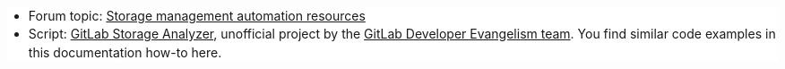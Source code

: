 - Forum topic: [Storage management automation resources](https://forum.gitlab.com/t/storage-management-automation-resources/91184)
- Script: [GitLab Storage Analyzer](https://gitlab.com/gitlab-da/use-cases/gitlab-api/gitlab-storage-analyzer), unofficial project by the [GitLab Developer Evangelism team](https://gitlab.com/gitlab-da/). You find similar code examples in this documentation how-to here.
